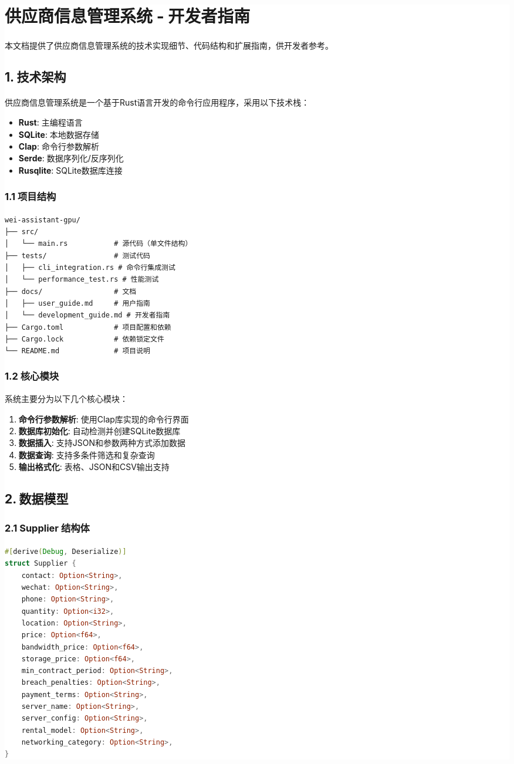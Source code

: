 # 供应商信息管理系统 - 开发者指南

本文档提供了供应商信息管理系统的技术实现细节、代码结构和扩展指南，供开发者参考。

## 1. 技术架构

供应商信息管理系统是一个基于Rust语言开发的命令行应用程序，采用以下技术栈：

- **Rust**: 主编程语言
- **SQLite**: 本地数据存储
- **Clap**: 命令行参数解析
- **Serde**: 数据序列化/反序列化
- **Rusqlite**: SQLite数据库连接

### 1.1 项目结构

```
wei-assistant-gpu/
├── src/
│   └── main.rs           # 源代码（单文件结构）
├── tests/                # 测试代码
│   ├── cli_integration.rs # 命令行集成测试
│   └── performance_test.rs # 性能测试
├── docs/                 # 文档
│   ├── user_guide.md     # 用户指南
│   └── development_guide.md # 开发者指南
├── Cargo.toml            # 项目配置和依赖
├── Cargo.lock            # 依赖锁定文件
└── README.md             # 项目说明
```

### 1.2 核心模块

系统主要分为以下几个核心模块：

1. **命令行参数解析**: 使用Clap库实现的命令行界面
2. **数据库初始化**: 自动检测并创建SQLite数据库
3. **数据插入**: 支持JSON和参数两种方式添加数据
4. **数据查询**: 支持多条件筛选和复杂查询
5. **输出格式化**: 表格、JSON和CSV输出支持

## 2. 数据模型

### 2.1 Supplier 结构体

```rust
#[derive(Debug, Deserialize)]
struct Supplier {
    contact: Option<String>,
    wechat: Option<String>,
    phone: Option<String>,
    quantity: Option<i32>,
    location: Option<String>,
    price: Option<f64>,
    bandwidth_price: Option<f64>,
    storage_price: Option<f64>,
    min_contract_period: Option<String>,
    breach_penalties: Option<String>,
    payment_terms: Option<String>,
    server_name: Option<String>,
    server_config: Option<String>,
    rental_model: Option<String>,
    networking_category: Option<String>,
}
```